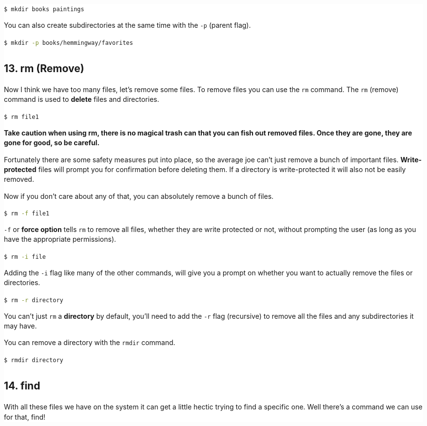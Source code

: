 ```bash
$ mkdir books paintings
```

You can also create subdirectories at the same time with the `-p` (parent flag).

```bash
$ mkdir -p books/hemmingway/favorites
```


## 13. rm (Remove)
Now I think we have too many files, let’s remove some files. To remove files you can use the `rm` command. The `rm` (remove) command is used to **delete** files and directories.

```bash
$ rm file1
```

**Take caution when using rm, there is no magical trash can that you can fish out removed files. Once they are gone, they are gone for good, so be careful.**

Fortunately there are some safety measures put into place, so the average joe can’t just remove a bunch of important files. **Write-protected** files will prompt you for confirmation before deleting them. If a directory is write-protected it will also not be easily removed.

Now if you don’t care about any of that, you can absolutely remove a bunch of files.

```bash
$ rm -f file1
```

`-f` or **force option** tells `rm` to remove all files, whether they are write protected or not, without prompting the user (as long as you have the appropriate permissions).

```bash
$ rm -i file
```

Adding the `-i` flag like many of the other commands, will give you a prompt on whether you want to actually remove the files or directories.

```bash
$ rm -r directory
```

You can’t just `rm` a **directory** by default, you’ll need to add the `-r` flag (recursive) to remove all the files and any subdirectories it may have.

You can remove a directory with the `rmdir` command.

```bash
$ rmdir directory
```


## 14. find
With all these files we have on the system it can get a little hectic trying to find a specific one. Well there’s a command we can use for that, find!
